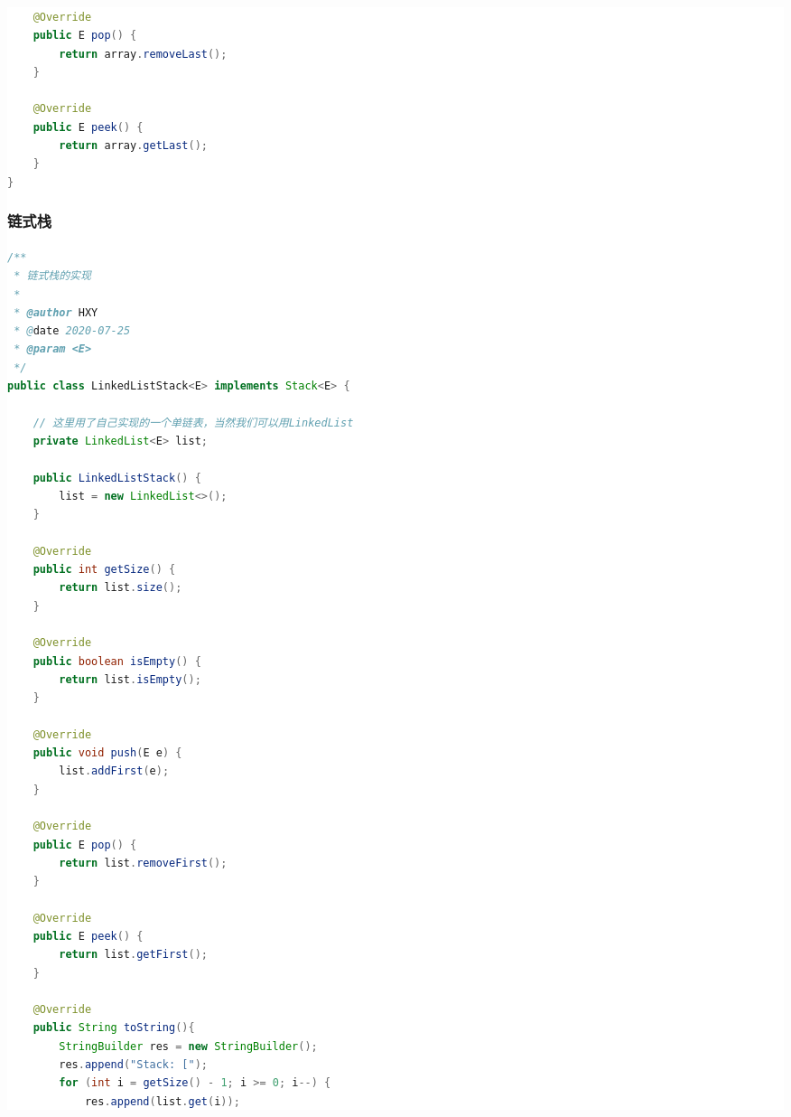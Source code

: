 ```java
    @Override
    public E pop() {
        return array.removeLast();
    }

    @Override
    public E peek() {
        return array.getLast();
    }
}

```

### 链式栈

```java
/**
 * 链式栈的实现
 *
 * @author HXY
 * @date 2020-07-25
 * @param <E>
 */
public class LinkedListStack<E> implements Stack<E> {

    // 这里用了自己实现的一个单链表，当然我们可以用LinkedList
    private LinkedList<E> list;

    public LinkedListStack() {
        list = new LinkedList<>();
    }

    @Override
    public int getSize() {
        return list.size();
    }

    @Override
    public boolean isEmpty() {
        return list.isEmpty();
    }

    @Override
    public void push(E e) {
        list.addFirst(e);
    }

    @Override
    public E pop() {
        return list.removeFirst();
    }

    @Override
    public E peek() {
        return list.getFirst();
    }

    @Override
    public String toString(){
        StringBuilder res = new StringBuilder();
        res.append("Stack: [");
        for (int i = getSize() - 1; i >= 0; i--) {
            res.append(list.get(i));
```